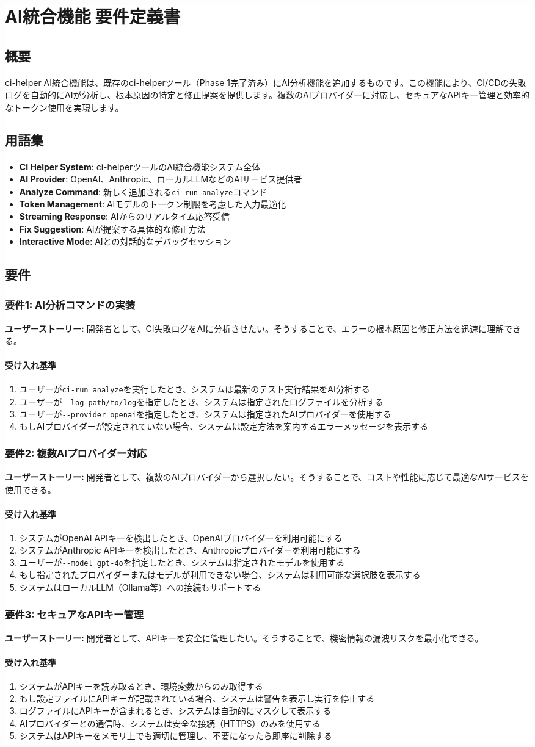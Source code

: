# AI統合機能 要件定義書

## 概要

ci-helper AI統合機能は、既存のci-helperツール（Phase 1完了済み）にAI分析機能を追加するものです。この機能により、CI/CDの失敗ログを自動的にAIが分析し、根本原因の特定と修正提案を提供します。複数のAIプロバイダーに対応し、セキュアなAPIキー管理と効率的なトークン使用を実現します。

## 用語集

- **CI Helper System**: ci-helperツールのAI統合機能システム全体
- **AI Provider**: OpenAI、Anthropic、ローカルLLMなどのAIサービス提供者
- **Analyze Command**: 新しく追加される`ci-run analyze`コマンド
- **Token Management**: AIモデルのトークン制限を考慮した入力最適化
- **Streaming Response**: AIからのリアルタイム応答受信
- **Fix Suggestion**: AIが提案する具体的な修正方法
- **Interactive Mode**: AIとの対話的なデバッグセッション

## 要件

### 要件1: AI分析コマンドの実装

**ユーザーストーリー:** 開発者として、CI失敗ログをAIに分析させたい。そうすることで、エラーの根本原因と修正方法を迅速に理解できる。

#### 受け入れ基準

1. ユーザーが`ci-run analyze`を実行したとき、システムは最新のテスト実行結果をAI分析する
2. ユーザーが`--log path/to/log`を指定したとき、システムは指定されたログファイルを分析する
3. ユーザーが`--provider openai`を指定したとき、システムは指定されたAIプロバイダーを使用する
4. もしAIプロバイダーが設定されていない場合、システムは設定方法を案内するエラーメッセージを表示する

### 要件2: 複数AIプロバイダー対応

**ユーザーストーリー:** 開発者として、複数のAIプロバイダーから選択したい。そうすることで、コストや性能に応じて最適なAIサービスを使用できる。

#### 受け入れ基準

1. システムがOpenAI APIキーを検出したとき、OpenAIプロバイダーを利用可能にする
2. システムがAnthropic APIキーを検出したとき、Anthropicプロバイダーを利用可能にする
3. ユーザーが`--model gpt-4o`を指定したとき、システムは指定されたモデルを使用する
4. もし指定されたプロバイダーまたはモデルが利用できない場合、システムは利用可能な選択肢を表示する
5. システムはローカルLLM（Ollama等）への接続もサポートする

### 要件3: セキュアなAPIキー管理

**ユーザーストーリー:** 開発者として、APIキーを安全に管理したい。そうすることで、機密情報の漏洩リスクを最小化できる。

#### 受け入れ基準

1. システムがAPIキーを読み取るとき、環境変数からのみ取得する
2. もし設定ファイルにAPIキーが記載されている場合、システムは警告を表示し実行を停止する
3. ログファイルにAPIキーが含まれるとき、システムは自動的にマスクして表示する
4. AIプロバイダーとの通信時、システムは安全な接続（HTTPS）のみを使用する
5. システムはAPIキーをメモリ上でも適切に管理し、不要になったら即座に削除する
